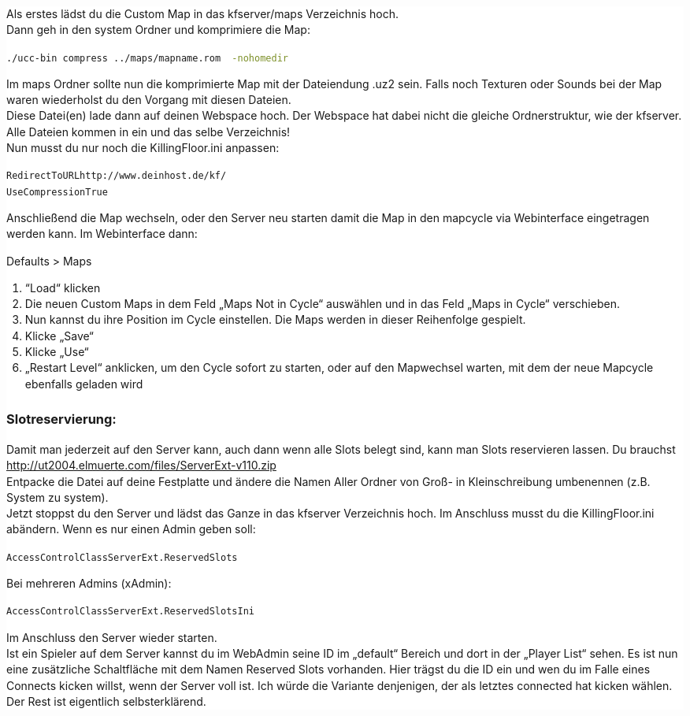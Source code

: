 Als erstes lädst du die Custom Map in das kfserver/maps Verzeichnis hoch.  
Dann geh in den system Ordner und komprimiere die Map:

```bash
./ucc-bin compress ../maps/mapname.rom  -nohomedir
```

Im maps Ordner sollte nun die komprimierte Map mit der Dateiendung .uz2 sein. Falls noch Texturen oder Sounds bei der Map waren wiederholst du den Vorgang mit diesen Dateien.  
Diese Datei(en) lade dann auf deinen Webspace hoch. Der Webspace hat dabei nicht die gleiche Ordnerstruktur, wie der kfserver. Alle Dateien kommen in ein und das selbe Verzeichnis!  
Nun musst du nur noch die KillingFloor.ini anpassen:

```
RedirectToURLhttp://www.deinhost.de/kf/
UseCompressionTrue
```

Anschließend die Map wechseln, oder den Server neu starten damit die Map in den mapcycle via Webinterface eingetragen werden kann. Im Webinterface dann:

Defaults > Maps

1. “Load“ klicken  
2. Die neuen Custom Maps in dem Feld „Maps Not in Cycle“ auswählen und in das Feld „Maps in Cycle“ verschieben.  
3. Nun kannst du ihre Position im Cycle einstellen. Die Maps werden in dieser Reihenfolge gespielt.  
4. Klicke „Save“  
5. Klicke „Use“  
6. „Restart Level“ anklicken, um den Cycle sofort zu starten, oder auf den Mapwechsel warten, mit dem der neue Mapcycle ebenfalls geladen wird

### Slotreservierung:

Damit man jederzeit auf den Server kann, auch dann wenn alle Slots belegt sind, kann man Slots reservieren lassen. Du brauchst http://ut2004.elmuerte.com/files/ServerExt-v110.zip  
Entpacke die Datei auf deine Festplatte und ändere die Namen Aller Ordner von Groß- in Kleinschreibung umbenennen (z.B. System zu system).  
Jetzt stoppst du den Server und lädst das Ganze in das kfserver Verzeichnis hoch. Im Anschluss musst du die KillingFloor.ini abändern. Wenn es nur einen Admin geben soll:

```
AccessControlClassServerExt.ReservedSlots
```

Bei mehreren Admins (xAdmin):

```
AccessControlClassServerExt.ReservedSlotsIni
```

Im Anschluss den Server wieder starten.  
Ist ein Spieler auf dem Server kannst du im WebAdmin seine ID im „default“ Bereich und dort in der „Player List“ sehen. Es ist nun eine zusätzliche Schaltfläche mit dem Namen Reserved Slots vorhanden. Hier trägst du die ID ein und wen du im Falle eines Connects kicken willst, wenn der Server voll ist. Ich würde die Variante denjenigen, der als letztes connected hat kicken wählen. Der Rest ist eigentlich selbsterklärend.
